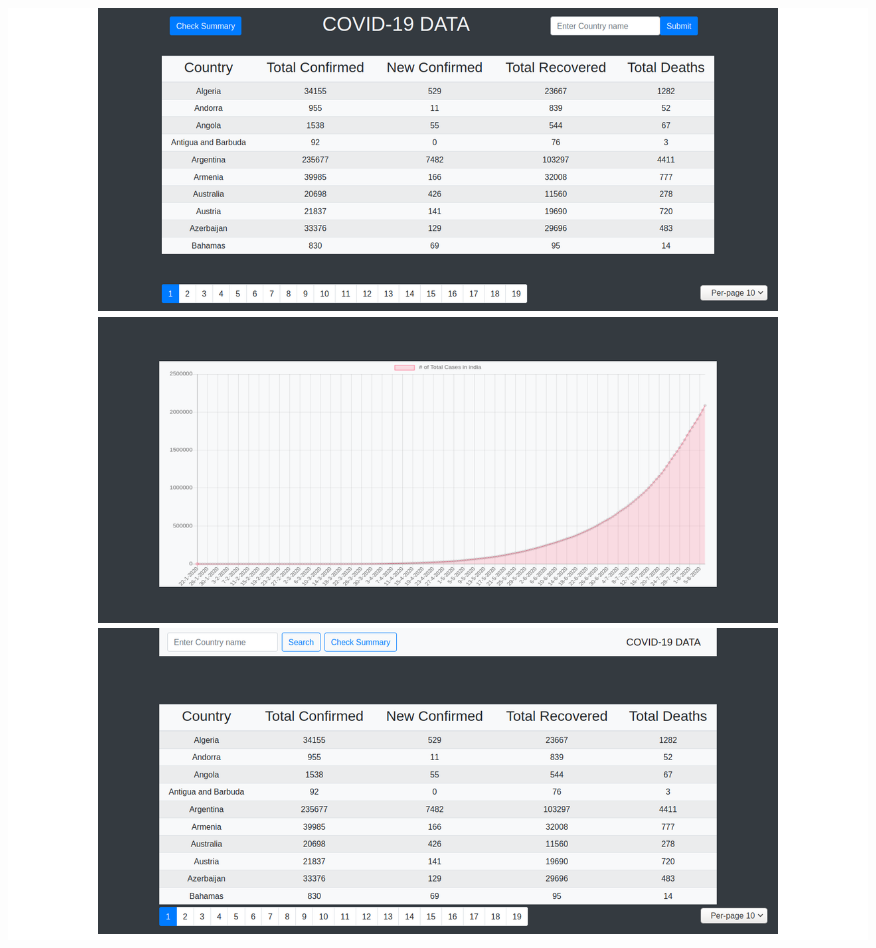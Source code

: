<p align="center"><img src="./screenshots/Covid-19.png" width="680px"/><img src="./screenshots/Covid-19-searchByCountry.png" width="680px"/><img src="./screenshots/Covid-19-Summery.png" width="680px"/></p>
